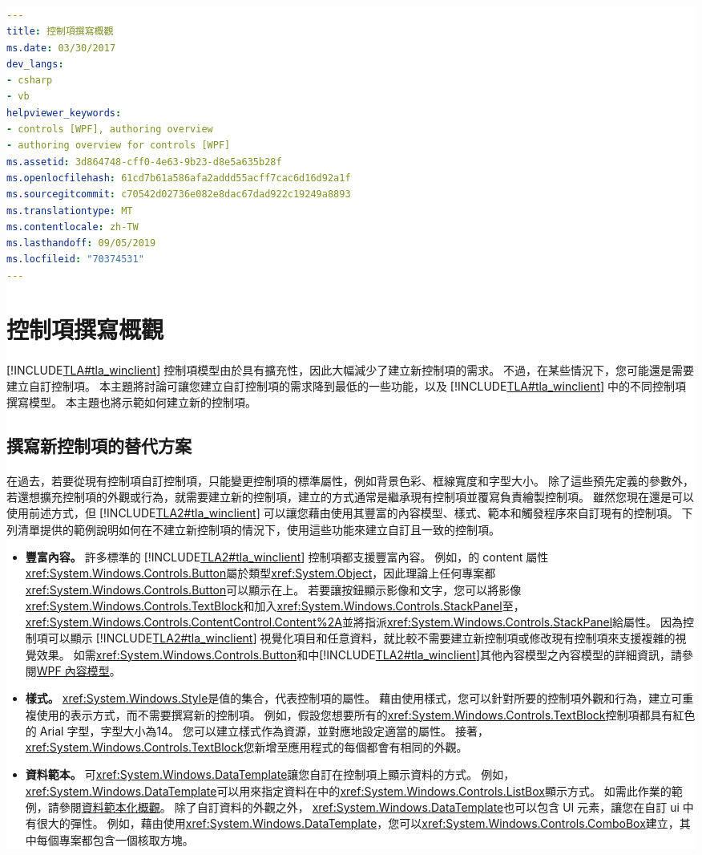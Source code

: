 ```yaml
---
title: 控制項撰寫概觀
ms.date: 03/30/2017
dev_langs:
- csharp
- vb
helpviewer_keywords:
- controls [WPF], authoring overview
- authoring overview for controls [WPF]
ms.assetid: 3d864748-cff0-4e63-9b23-d8e5a635b28f
ms.openlocfilehash: 61cd7b61a586afa2addd55acff7cac6d16d92a1f
ms.sourcegitcommit: c70542d02736e082e8dac67dad922c19249a8893
ms.translationtype: MT
ms.contentlocale: zh-TW
ms.lasthandoff: 09/05/2019
ms.locfileid: "70374531"
---
```

# <a name="control-authoring-overview"></a>控制項撰寫概觀

[!INCLUDE[TLA#tla_winclient](../../../../includes/tlasharptla-winclient-md.md)] 控制項模型由於具有擴充性，因此大幅減少了建立新控制項的需求。 不過，在某些情況下，您可能還是需要建立自訂控制項。 本主題將討論可讓您建立自訂控制項的需求降到最低的一些功能，以及 [!INCLUDE[TLA#tla_winclient](../../../../includes/tlasharptla-winclient-md.md)] 中的不同控制項撰寫模型。 本主題也將示範如何建立新的控制項。

<a name="when_to_write_a_new_control"></a>

## <a name="alternatives-to-writing-a-new-control"></a>撰寫新控制項的替代方案

在過去，若要從現有控制項自訂控制項，只能變更控制項的標準屬性，例如背景色彩、框線寬度和字型大小。 除了這些預先定義的參數外，若還想擴充控制項的外觀或行為，就需要建立新的控制項，建立的方式通常是繼承現有控制項並覆寫負責繪製控制項。  雖然您現在還是可以使用前述方式，但 [!INCLUDE[TLA2#tla_winclient](../../../../includes/tla2sharptla-winclient-md.md)] 可以讓您藉由使用其豐富的內容模型、樣式、範本和觸發程序來自訂現有的控制項。 下列清單提供的範例說明如何在不建立新控制項的情況下，使用這些功能來建立自訂且一致的控制項。

- **豐富內容。** 許多標準的 [!INCLUDE[TLA2#tla_winclient](../../../../includes/tla2sharptla-winclient-md.md)] 控制項都支援豐富內容。 例如，的 content 屬性<xref:System.Windows.Controls.Button>屬於類型<xref:System.Object>，因此理論上任何專案都<xref:System.Windows.Controls.Button>可以顯示在上。  若要讓按鈕顯示影像和文字，您可以將影像<xref:System.Windows.Controls.TextBlock>和加入<xref:System.Windows.Controls.StackPanel>至， <xref:System.Windows.Controls.ContentControl.Content%2A>並將指派<xref:System.Windows.Controls.StackPanel>給屬性。 因為控制項可以顯示 [!INCLUDE[TLA2#tla_winclient](../../../../includes/tla2sharptla-winclient-md.md)] 視覺化項目和任意資料，就比較不需要建立新控制項或修改現有控制項來支援複雜的視覺效果。 如需<xref:System.Windows.Controls.Button>和中[!INCLUDE[TLA2#tla_winclient](../../../../includes/tla2sharptla-winclient-md.md)]其他內容模型之內容模型的詳細資訊，請參閱[WPF 內容模型](wpf-content-model.md)。

- **樣式。** <xref:System.Windows.Style>是值的集合，代表控制項的屬性。 藉由使用樣式，您可以針對所要的控制項外觀和行為，建立可重複使用的表示方式，而不需要撰寫新的控制項。 例如，假設您想要所有的<xref:System.Windows.Controls.TextBlock>控制項都具有紅色的 Arial 字型，字型大小為14。 您可以建立樣式作為資源，並對應地設定適當的屬性。 接著， <xref:System.Windows.Controls.TextBlock>您新增至應用程式的每個都會有相同的外觀。

- **資料範本。** 可<xref:System.Windows.DataTemplate>讓您自訂在控制項上顯示資料的方式。 例如， <xref:System.Windows.DataTemplate>可以用來指定資料在中的<xref:System.Windows.Controls.ListBox>顯示方式。  如需此作業的範例，請參閱[資料範本化概觀](../data/data-templating-overview.md)。  除了自訂資料的外觀之外， <xref:System.Windows.DataTemplate>也可以包含 UI 元素，讓您在自訂 ui 中有很大的彈性。  例如，藉由使用<xref:System.Windows.DataTemplate>，您可以<xref:System.Windows.Controls.ComboBox>建立，其中每個專案都包含一個核取方塊。
